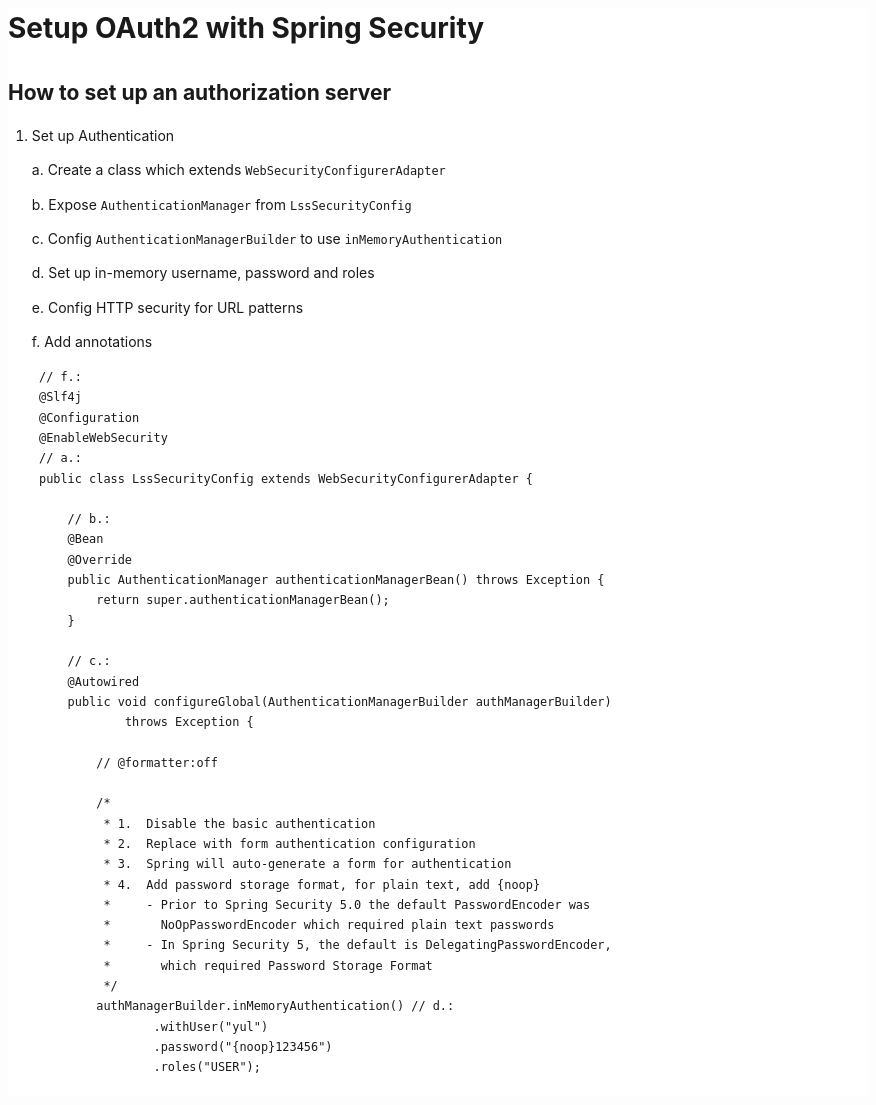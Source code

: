 # Setup OAuth2 with Spring Security


## How to set up an authorization server

1.  Set up Authentication 

    a. Create a class which extends ```WebSecurityConfigurerAdapter```
           
    b. Expose ``` AuthenticationManager ``` from ``` LssSecurityConfig ```
    
    c. Config ``` AuthenticationManagerBuilder ``` to use ```inMemoryAuthentication```

    d. Set up in-memory username, password and roles
    
    e. Config HTTP security for URL patterns
    
    f. Add annotations
    
       ``` 
        // f.:
        @Slf4j
        @Configuration
        @EnableWebSecurity
        // a.:
        public class LssSecurityConfig extends WebSecurityConfigurerAdapter { 
        
            // b.:
            @Bean
            @Override
            public AuthenticationManager authenticationManagerBean() throws Exception {
                return super.authenticationManagerBean();
            }
        
            // c.:
            @Autowired
            public void configureGlobal(AuthenticationManagerBuilder authManagerBuilder)
                    throws Exception {
        
                // @formatter:off
        
                /*
                 * 1.  Disable the basic authentication
                 * 2.  Replace with form authentication configuration
                 * 3.  Spring will auto-generate a form for authentication
                 * 4.  Add password storage format, for plain text, add {noop}
                 *     - Prior to Spring Security 5.0 the default PasswordEncoder was
                 *       NoOpPasswordEncoder which required plain text passwords
                 *     - In Spring Security 5, the default is DelegatingPasswordEncoder,
                 *       which required Password Storage Format
                 */
                authManagerBuilder.inMemoryAuthentication() // d.: 
                        .withUser("yul")
                        .password("{noop}123456")
                        .roles("USER");
        